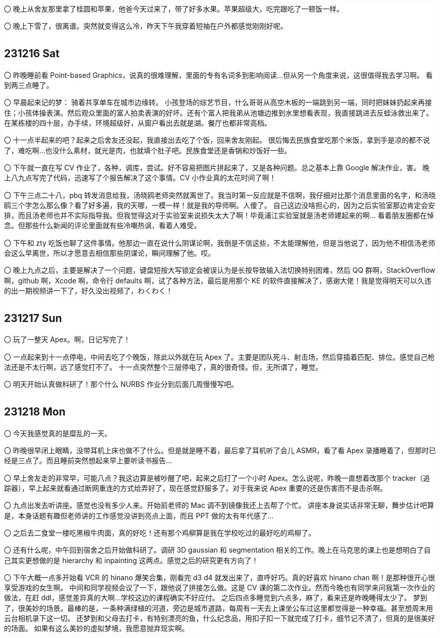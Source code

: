 〇 晚上从舍友那里拿了桂圆和苹果，他爸今天过来了，带了好多水果。苹果超级大，吃完跟吃了一顿饭一样。

〇 晚上下雪了，很离谱。突然就变得这么冷，昨天下午我穿着短袖在户外都感觉刚刚好呢。

## 231216 Sat

〇 昨晚睡前看 Point-based Graphics，说真的很难理解，里面的专有名词多到影响阅读...但从另一个角度来说，这很值得我去学习啊。
看到两三点睡了。

〇 早晨起来记的梦：
骑着共享单车在城市边缘转。
小孩登场的综艺节目，什么哥哥从高空木板的一端跳到另一端，同时把妹妹扔起来再接住；小孩体操表演。然后观众里面的富人拍卖表演的好坏。还有个富人把我弟从池塘边推到水里想看表现，我直接跳进去反蛙泳救出来了。
在某栋楼的四十层，办手续，环境超级好，从窗户看出去就是湖。餐厅也都非常高档。

〇 十一点半起来的吧？起来之后舍友还没起，我直接出去吃了个饭，回来舍友刚起。
很后悔去民族食堂吃那个米饭，拿到手是凉的都不说了，难吃啊...也没什么素材，就光是肉，也就填个肚子吧。民族食堂还是香锅和炒饭好一些。

〇 下午就一直在写 CV 作业了，各种，调库，尝试。好不容易把图片拼起来了，又是各种问题。总之基本上靠 Google 解决作业，害。
晚上八九点写完了代码，迅速写了个报告解决了这个事情。CV 小作业真的太花时间了啊！

〇 下午三点二十八，pbq 转发消息给我，汤晓鸥老师突然就离世了。我当时第一反应就是不信啊，我仔细对比那个消息里面的名字，和汤晓鸥三个字怎么那么像？看了好多遍，我的天哪，一模一样！就是我的导师啊。人傻了。
自己这边没啥担心的，因为之后实验室那边肯定会安排，而且汤老师也并不实际指导我。但我觉得这对于实验室来说损失太大了啊！毕竟浦江实验室就是汤老师建起来的啊...
看着朋友圈都在悼念。但那些什么新闻的评论里面就有些冷嘲热讽，看着人难受。

〇 下午和 zty 吃饭也聊了这件事情。他那边一直在说什么阴谋论啊，我倒是不信这些，不太能理解他，但是当他说了，因为他不相信汤老师会这么早离世，所以才愿意去相信那些阴谋论，瞬间理解了他。哎。

〇 晚上九点之后，主要是解决了一个问题，键盘短按大写锁定会被误认为是长按导致输入法切换特别困难，然后 QQ 群啊，StackOverflow 啊，github 啊，Xcode 啊，命令行 defaults 啊，试了各种方法，最后是用那个 KE 的软件直接解决了，感谢大佬！我是觉得明天可以久违的出一期视频讲一下了，好久没出视频了，わくわく！

## 231217 Sun

〇 玩了一整天 Apex。啊，日记写完了！

〇 一点起来到十一点停电，中间去吃了个晚饭，除此以外就在玩 Apex 了。主要是团队死斗、射击场，然后穿插着匹配、排位。感觉自己枪法还是不太行啊，远了感觉打不了。
十一点突然整个三层停电了，真的很奇怪。但，无所谓了，睡觉。

〇 明天开始认真做科研了！那个什么 NURBS 作业分到后面几周慢慢写吧。

## 231218 Mon

〇 今天我感觉真的是糜乱的一天。

〇 昨晚很早闭上眼睛，没带耳机上床也做不了什么。但是就是睡不着，最后拿了耳机听了会儿 ASMR，看了看 Apex 录播睡着了，但那时已经是三点了。而且睡前突然想起来早上要听读书报告...

〇 早上舍友走的非常早，可能八点？我这边算是被吵醒了吧，起来之后打了一个小时 Apex。怎么说呢，昨晚一直想着改那个 tracker（追踪器），早上起来就看通过断网重连的方式给弄好了，现在感觉舒服多了。对于我来说 Apex 重要的还是伤害而不是击杀啊。

〇 九点出发去听讲座。感觉也没有多少人来。开始前老师的 Mac 调不到镜像我还上去帮了个忙。
讲座本身说实话非常无聊，舞步估计吧算是，本身话题有趣但老师讲的工作感觉没讲到亮点上面，而且 PPT 做的太有年代感了...

〇 之后去二食堂一楼吃黑椒牛肉面，真的好吃！还有那个鸡柳算是我在学校吃过的最好吃的鸡柳了。

〇 还有什么呢，中午回到宿舍之后开始做科研了。调研 3D gaussian 和 segmentation 相关的工作。晚上在马克思的课上也是想明白了自己其实更想做的是 hierarchy 和 inpainting 这两点。感觉之后的研究更有方向了！

〇 下午大概一点多开始看 VCR 的 hinano 爆笑合集，刚看完 d3 d4 就发出来了，直呼好巧。真的好喜欢 hinano chan 啊！是那种很开心很享受游戏的女生啊。
中间和同学视频会议了一下，跟他说了拼接怎么做。这是 CV 课的第二次作业。然而今晚也有同学来问我第一次作业的做法，在赶 ddl，感觉差异真的大啊...学校这边的课程确实不好应付。
之后四点多睡觉到六点多，麻了，看来还是昨晚睡得太少了。
梦到了，很美妙的场景。最棒的是，一条种满绿植的河道，旁边是城市道路，每周有一天去上课坐公车过这里都觉得是一种幸福。甚至想周末用云台相机录下这一切。
还梦到和父母去打卡，有特别漂亮的鱼，什么纪念品，用扣子扣一下就完成了打卡，细节记不清了，但真的是很美好的场面。
如果有这么美妙的虚拟梦境，我愿意抛弃现实啊。
